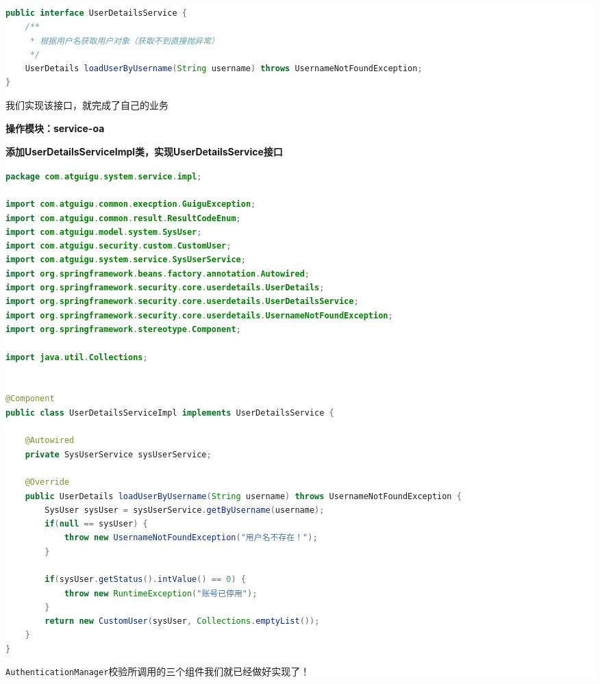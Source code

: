 ```java
public interface UserDetailsService {
    /**
     * 根据用户名获取用户对象（获取不到直接抛异常）
     */
    UserDetails loadUserByUsername(String username) throws UsernameNotFoundException;
}
```

我们实现该接口，就完成了自己的业务

**操作模块：service-oa**

**添加UserDetailsServiceImpl类，实现UserDetailsService接口**

```java
package com.atguigu.system.service.impl;

import com.atguigu.common.execption.GuiguException;
import com.atguigu.common.result.ResultCodeEnum;
import com.atguigu.model.system.SysUser;
import com.atguigu.security.custom.CustomUser;
import com.atguigu.system.service.SysUserService;
import org.springframework.beans.factory.annotation.Autowired;
import org.springframework.security.core.userdetails.UserDetails;
import org.springframework.security.core.userdetails.UserDetailsService;
import org.springframework.security.core.userdetails.UsernameNotFoundException;
import org.springframework.stereotype.Component;

import java.util.Collections;


@Component
public class UserDetailsServiceImpl implements UserDetailsService {

    @Autowired
    private SysUserService sysUserService;
 
    @Override
    public UserDetails loadUserByUsername(String username) throws UsernameNotFoundException {
        SysUser sysUser = sysUserService.getByUsername(username);
        if(null == sysUser) {
            throw new UsernameNotFoundException("用户名不存在！");
        }

        if(sysUser.getStatus().intValue() == 0) {
            throw new RuntimeException("账号已停用");
        }
        return new CustomUser(sysUser, Collections.emptyList());
    }
}
```

`AuthenticationManager`校验所调用的三个组件我们就已经做好实现了！
